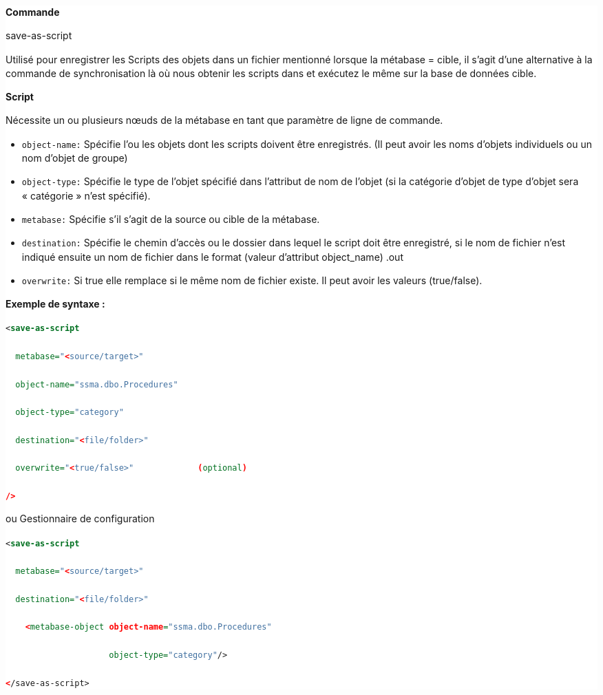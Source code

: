 **Commande**  
  
save-as-script  
  
Utilisé pour enregistrer les Scripts des objets dans un fichier mentionné lorsque la métabase = cible, il s’agit d’une alternative à la commande de synchronisation là où nous obtenir les scripts dans et exécutez le même sur la base de données cible.  
  
**Script**  
  
Nécessite un ou plusieurs nœuds de la métabase en tant que paramètre de ligne de commande.  
  
-   `object-name:` Spécifie l’ou les objets dont les scripts doivent être enregistrés. (Il peut avoir les noms d’objets individuels ou un nom d’objet de groupe)  
  
-   `object-type:` Spécifie le type de l’objet spécifié dans l’attribut de nom de l’objet (si la catégorie d’objet de type d’objet sera « catégorie » n’est spécifié).  
  
-   `metabase:` Spécifie s’il s’agit de la source ou cible de la métabase.  
  
-   `destination:` Spécifie le chemin d’accès ou le dossier dans lequel le script doit être enregistré, si le nom de fichier n’est indiqué ensuite un nom de fichier dans le format (valeur d’attribut object_name) .out  
  
-   `overwrite:` Si true elle remplace si le même nom de fichier existe. Il peut avoir les valeurs (true/false).  
  
**Exemple de syntaxe :**  
  
```xml  
<save-as-script  
  
  metabase="<source/target>"  
  
  object-name="ssma.dbo.Procedures"  
  
  object-type="category"  
  
  destination="<file/folder>"  
  
  overwrite="<true/false>"             (optional)  
  
/>  
```  
ou Gestionnaire de configuration  
  
```xml  
<save-as-script  
  
  metabase="<source/target>"  
  
  destination="<file/folder>"  
  
    <metabase-object object-name="ssma.dbo.Procedures"  
  
                     object-type="category"/>  
  
</save-as-script>  
```  
  